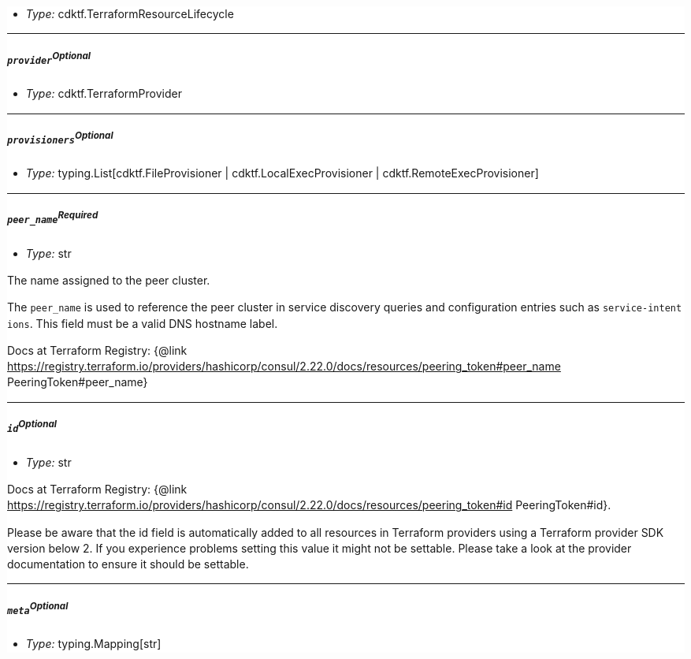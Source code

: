- *Type:* cdktf.TerraformResourceLifecycle

---

##### `provider`<sup>Optional</sup> <a name="provider" id="@cdktf/provider-consul.peeringToken.PeeringToken.Initializer.parameter.provider"></a>

- *Type:* cdktf.TerraformProvider

---

##### `provisioners`<sup>Optional</sup> <a name="provisioners" id="@cdktf/provider-consul.peeringToken.PeeringToken.Initializer.parameter.provisioners"></a>

- *Type:* typing.List[cdktf.FileProvisioner | cdktf.LocalExecProvisioner | cdktf.RemoteExecProvisioner]

---

##### `peer_name`<sup>Required</sup> <a name="peer_name" id="@cdktf/provider-consul.peeringToken.PeeringToken.Initializer.parameter.peerName"></a>

- *Type:* str

The name assigned to the peer cluster.

The `peer_name` is used to reference the peer cluster in service discovery queries and configuration entries such as `service-intentions`. This field must be a valid DNS hostname label.

Docs at Terraform Registry: {@link https://registry.terraform.io/providers/hashicorp/consul/2.22.0/docs/resources/peering_token#peer_name PeeringToken#peer_name}

---

##### `id`<sup>Optional</sup> <a name="id" id="@cdktf/provider-consul.peeringToken.PeeringToken.Initializer.parameter.id"></a>

- *Type:* str

Docs at Terraform Registry: {@link https://registry.terraform.io/providers/hashicorp/consul/2.22.0/docs/resources/peering_token#id PeeringToken#id}.

Please be aware that the id field is automatically added to all resources in Terraform providers using a Terraform provider SDK version below 2.
If you experience problems setting this value it might not be settable. Please take a look at the provider documentation to ensure it should be settable.

---

##### `meta`<sup>Optional</sup> <a name="meta" id="@cdktf/provider-consul.peeringToken.PeeringToken.Initializer.parameter.meta"></a>

- *Type:* typing.Mapping[str]

